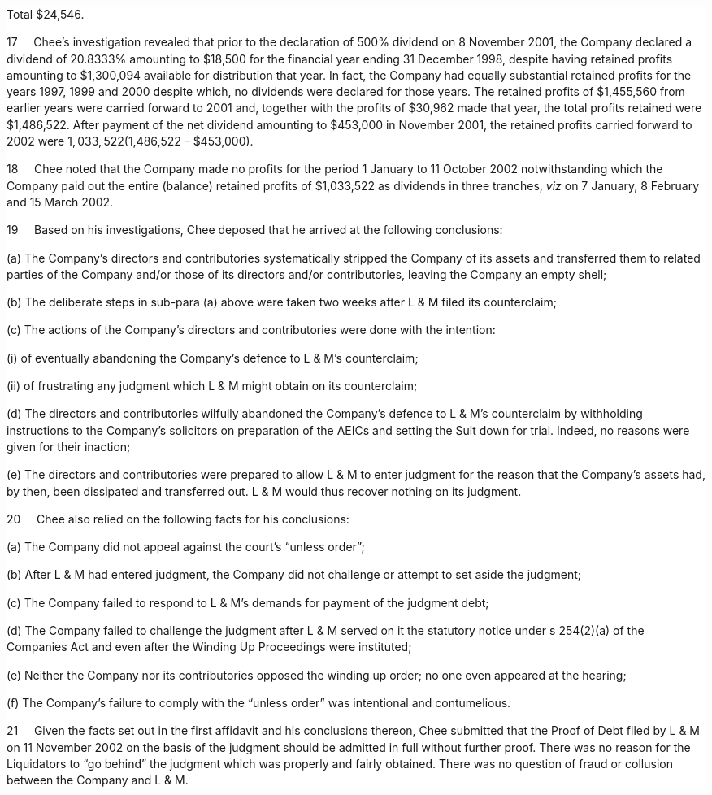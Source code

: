 Total $24,546. 

17     Chee’s investigation revealed that prior to the declaration of 500% dividend on 8 November 2001, the Company declared a dividend of 20.8333% amounting to $18,500 for the financial year ending 31 December 1998, despite having retained profits amounting to $1,300,094 available for distribution that year. In fact, the Company had equally substantial retained profits for the years 1997, 1999 and 2000 despite which, no dividends were declared for those years. The retained profits of $1,455,560 from earlier years were carried forward to 2001 and, together with the profits of $30,962 made that year, the total profits retained were $1,486,522. After payment of the net dividend amounting to $453,000 in November 2001, the retained profits carried forward to 2002 were $1,033,522 ($1,486,522 – $453,000). 

18     Chee noted that the Company made no profits for the period 1 January to 11 October 2002 notwithstanding which the Company paid out the entire (balance) retained profits of $1,033,522 as dividends in three tranches, _viz_ on 7 January, 8 February and 15 March 2002. 

19     Based on his investigations, Chee deposed that he arrived at the following conclusions: 

 (a) The Company’s directors and contributories systematically stripped the Company of its assets and transferred them to related parties of the Company and/or those of its directors and/or contributories, leaving the Company an empty shell; 

 (b) The deliberate steps in sub-para (a) above were taken two weeks after L & M filed its counterclaim; 


 (c) The actions of the Company’s directors and contributories were done with the intention: 

 (i) of eventually abandoning the Company’s defence to L & M’s counterclaim; 

 (ii) of frustrating any judgment which L & M might obtain on its counterclaim; 

 (d) The directors and contributories wilfully abandoned the Company’s defence to L & M’s counterclaim by withholding instructions to the Company’s solicitors on preparation of the AEICs and setting the Suit down for trial. Indeed, no reasons were given for their inaction; 

 (e) The directors and contributories were prepared to allow L & M to enter judgment for the reason that the Company’s assets had, by then, been dissipated and transferred out. L & M would thus recover nothing on its judgment. 

20     Chee also relied on the following facts for his conclusions: 

 (a) The Company did not appeal against the court’s “unless order”; 

 (b) After L & M had entered judgment, the Company did not challenge or attempt to set aside the judgment; 

 (c) The Company failed to respond to L & M’s demands for payment of the judgment debt; 

 (d) The Company failed to challenge the judgment after L & M served on it the statutory notice under s 254(2)(a) of the Companies Act and even after the Winding Up Proceedings were instituted; 

 (e) Neither the Company nor its contributories opposed the winding up order; no one even appeared at the hearing; 

 (f) The Company’s failure to comply with the “unless order” was intentional and contumelious. 

21     Given the facts set out in the first affidavit and his conclusions thereon, Chee submitted that the Proof of Debt filed by L & M on 11 November 2002 on the basis of the judgment should be admitted in full without further proof. There was no reason for the Liquidators to “go behind” the judgment which was properly and fairly obtained. There was no question of fraud or collusion between the Company and L & M. 
